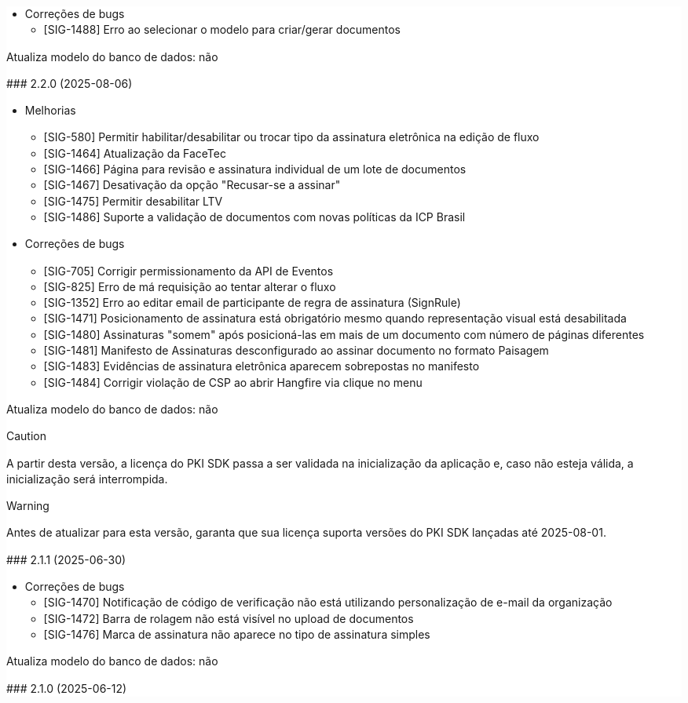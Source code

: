 * Correções de bugs
  * [SIG-1488] Erro ao selecionar o modelo para criar/gerar documentos

Atualiza modelo do banco de dados: não

<a name="v2-2-0" />
### 2.2.0 (2025-08-06)

* Melhorias
  * [SIG-580] Permitir habilitar/desabilitar ou trocar tipo da assinatura eletrônica na edição de fluxo
  * [SIG-1464] Atualização da FaceTec
  * [SIG-1466] Página para revisão e assinatura individual de um lote de documentos
  * [SIG-1467] Desativação da opção "Recusar-se a assinar"
  * [SIG-1475] Permitir desabilitar LTV
  * [SIG-1486] Suporte a validação de documentos com novas políticas da ICP Brasil

* Correções de bugs
  * [SIG-705] Corrigir permissionamento da API de Eventos
  * [SIG-825] Erro de má requisição ao tentar alterar o fluxo
  * [SIG-1352] Erro ao editar email de participante de regra de assinatura (SignRule)
  * [SIG-1471] Posicionamento de assinatura está obrigatório mesmo quando representação visual está desabilitada 
  * [SIG-1480] Assinaturas "somem" após posicioná-las em mais de um documento com número de páginas diferentes
  * [SIG-1481] Manifesto de Assinaturas desconfigurado ao assinar documento no formato Paisagem
  * [SIG-1483] Evidências de assinatura eletrônica aparecem sobrepostas no manifesto
  * [SIG-1484] Corrigir violação de CSP ao abrir Hangfire via clique no menu

Atualiza modelo do banco de dados: não

> [!CAUTION]
> A partir desta versão, a licença do PKI SDK passa a ser validada na inicialização da aplicação e, caso não esteja válida, a inicialização
> será interrompida.

> [!WARNING]
> Antes de atualizar para esta versão, garanta que sua licença suporta versões do PKI SDK lançadas até 2025-08-01.

<a name="v2-1-1" />
### 2.1.1 (2025-06-30)

* Correções de bugs
  * [SIG-1470] Notificação de código de verificação não está utilizando personalização de e-mail da organização
  * [SIG-1472] Barra de rolagem não está visível no upload de documentos
  * [SIG-1476] Marca de assinatura não aparece no tipo de assinatura simples

Atualiza modelo do banco de dados: não

<a name="v2-1-0" />
### 2.1.0 (2025-06-12)
